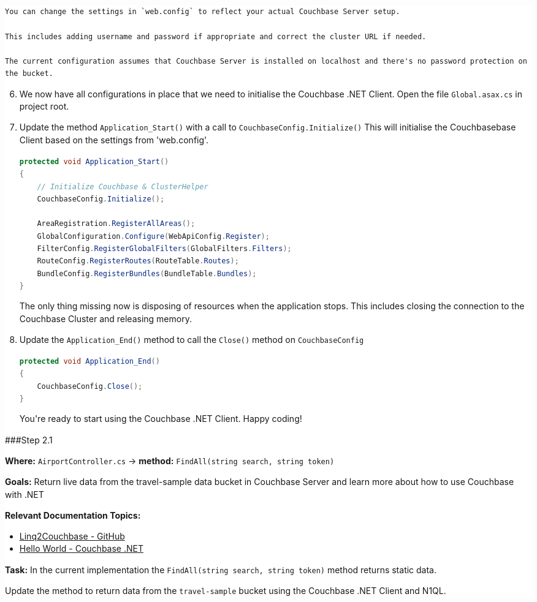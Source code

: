 	You can change the settings in `web.config` to reflect your actual Couchbase Server setup. 
	
	This includes adding username and password if appropriate and correct the cluster URL if needed. 
	
	The current configuration assumes that Couchbase Server is installed on localhost and there's no password protection on the bucket.

6. We now have all configurations in place that we need to initialise the Couchbase .NET Client.
	Open the file `Global.asax.cs` in project root. 
	
7. Update the method `Application_Start()` with a call to `CouchbaseConfig.Initialize()` 
	This will initialise the Couchbasebase Client based on the settings from 'web.config'.

	```C#
	protected void Application_Start()
	{
        // Initialize Couchbase & ClusterHelper
        CouchbaseConfig.Initialize();
	
        AreaRegistration.RegisterAllAreas();
        GlobalConfiguration.Configure(WebApiConfig.Register);
        FilterConfig.RegisterGlobalFilters(GlobalFilters.Filters);
        RouteConfig.RegisterRoutes(RouteTable.Routes);
        BundleConfig.RegisterBundles(BundleTable.Bundles);
    }
	```
    
	The only thing missing now is disposing of resources when the application stops. This includes closing the connection to the Couchbase Cluster and releasing memory.
	
8. Update the `Application_End()` method to call the `Close()` method on `CouchbaseConfig`
	
	```C#
	protected void Application_End()
	{
		CouchbaseConfig.Close();
	}
	```
	
	You're ready to start using the Couchbase .NET Client. Happy coding!

###Step 2.1 

**Where:** `AirportController.cs` -> **method:** `FindAll(string search, string token)`

**Goals:** Return live data from the travel-sample data bucket in Couchbase Server and learn more about how to use Couchbase with .NET

**Relevant Documentation Topics:** 

* [Linq2Couchbase - GitHub](https://github.com/couchbaselabs/Linq2Couchbase)
* [Hello World - Couchbase .NET](http://developer.couchbase.com/documentation/server/4.0/sdks/dotnet-2.2/hello-couchbase.html)

**Task:**
In the current implementation the `FindAll(string search, string token)` method returns static data. 

Update the method to return data from the `travel-sample` bucket using the Couchbase .NET Client and N1QL.
